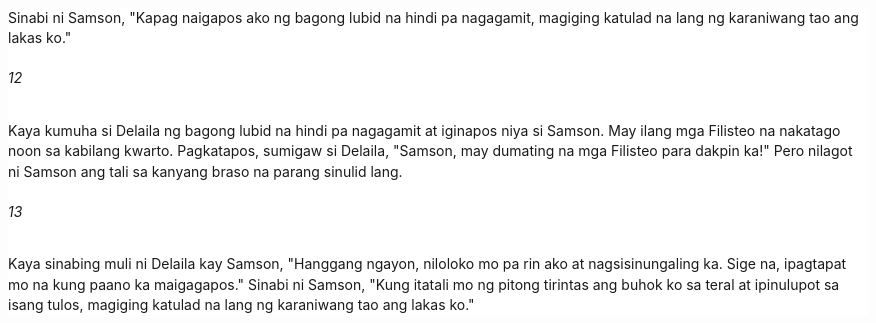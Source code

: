 
Sinabi ni Samson, "Kapag naigapos ako ng bagong lubid na hindi pa nagagamit, magiging katulad na lang ng karaniwang tao ang lakas ko." 





















###### 12 










Kaya kumuha si Delaila ng bagong lubid na hindi pa nagagamit at iginapos niya si Samson. May ilang mga Filisteo na nakatago noon sa kabilang kwarto. Pagkatapos, sumigaw si Delaila, "Samson, may dumating na mga Filisteo para dakpin ka!" Pero nilagot ni Samson ang tali sa kanyang braso na parang sinulid lang. 





















###### 13 










Kaya sinabing muli ni Delaila kay Samson, "Hanggang ngayon, niloloko mo pa rin ako at nagsisinungaling ka. Sige na, ipagtapat mo na kung paano ka maigagapos." Sinabi ni Samson, "Kung itatali mo ng pitong tirintas ang buhok ko sa teral at ipinulupot sa isang tulos, magiging katulad na lang ng karaniwang tao ang lakas ko." 







